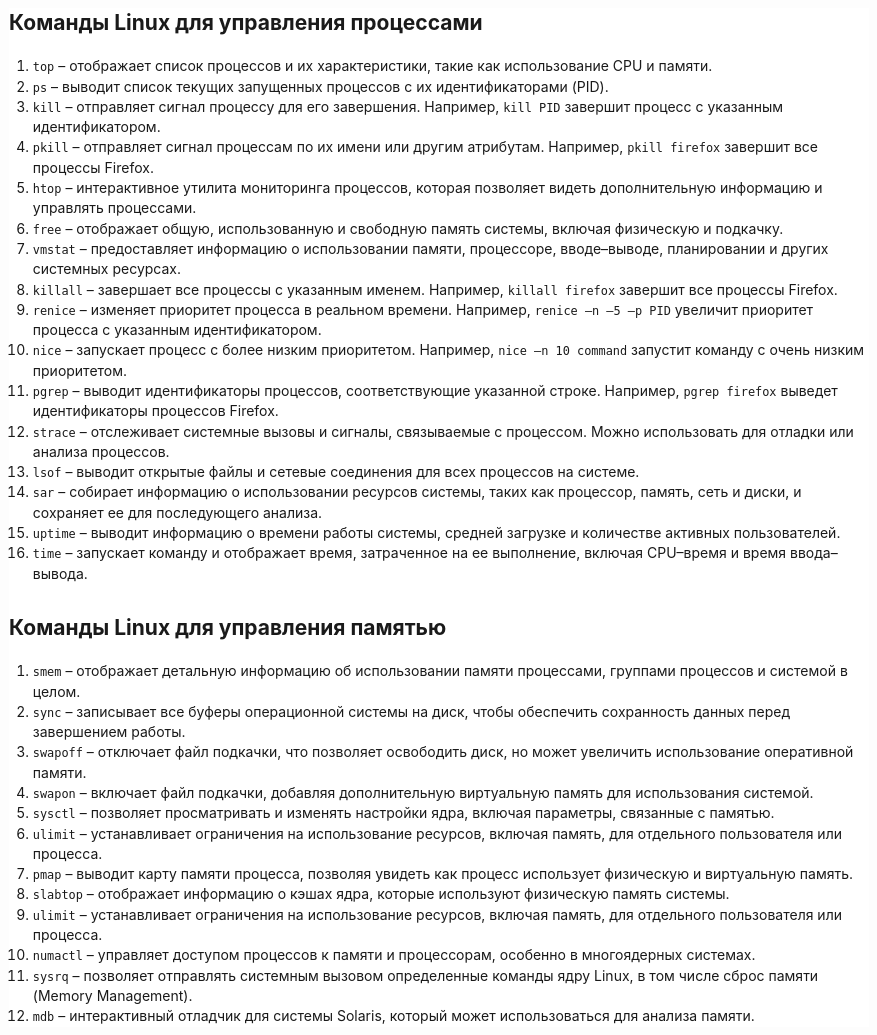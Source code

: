 ## Команды Linux для управления процессами

1. `top` – отображает список процессов и их характеристики, такие как использование CPU и памяти.
2. `ps` – выводит список текущих запущенных процессов с их идентификаторами (PID).
3. `kill` – отправляет сигнал процессу для его завершения. Например, `kill PID` завершит процесс с указанным идентификатором.
4. `pkill` – отправляет сигнал процессам по их имени или другим атрибутам. Например, `pkill firefox` завершит все процессы Firefox.
5. `htop` – интерактивное утилита мониторинга процессов, которая позволяет видеть дополнительную информацию и управлять процессами.
6. `free` – отображает общую, использованную и свободную память системы, включая физическую и подкачку.
7. `vmstat` – предоставляет информацию о использовании памяти, процессоре, вводе–выводе, планировании и других системных ресурсах.
8. `killall` – завершает все процессы с указанным именем. Например, `killall firefox` завершит все процессы Firefox.
9. `renice` – изменяет приоритет процесса в реальном времени. Например, `renice –n –5 –p PID` увеличит приоритет процесса с указанным идентификатором.
10. `nice` – запускает процесс с более низким приоритетом. Например, `nice –n 10 command` запустит команду с очень низким приоритетом.
11. `pgrep` – выводит идентификаторы процессов, соответствующие указанной строке. Например, `pgrep firefox` выведет идентификаторы процессов Firefox.
12. `strace` – отслеживает системные вызовы и сигналы, связываемые с процессом. Можно использовать для отладки или анализа процессов.
13. `lsof` – выводит открытые файлы и сетевые соединения для всех процессов на системе.
14. `sar` – собирает информацию о использовании ресурсов системы, таких как процессор, память, сеть и диски, и сохраняет ее для последующего анализа.
15. `uptime` – выводит информацию о времени работы системы, средней загрузке и количестве активных пользователей.
16. `time` – запускает команду и отображает время, затраченное на ее выполнение, включая CPU–время и время ввода–вывода.


## Команды Linux для управления памятью

1. `smem` – отображает детальную информацию об использовании памяти процессами, группами процессов и системой в целом.
2. `sync` – записывает все буферы операционной системы на диск, чтобы обеспечить сохранность данных перед завершением работы.
3. `swapoff` – отключает файл подкачки, что позволяет освободить диск, но может увеличить использование оперативной памяти.
4. `swapon` – включает файл подкачки, добавляя дополнительную виртуальную память для использования системой.
5. `sysctl` – позволяет просматривать и изменять настройки ядра, включая параметры, связанные с памятью.
6. `ulimit` – устанавливает ограничения на использование ресурсов, включая память, для отдельного пользователя или процесса.
7. `pmap` – выводит карту памяти процесса, позволяя увидеть как процесс использует физическую и виртуальную память.
8. `slabtop` – отображает информацию о кэшах ядра, которые используют физическую память системы.
9. `ulimit` – устанавливает ограничения на использование ресурсов, включая память, для отдельного пользователя или процесса.
10. `numactl` – управляет доступом процессов к памяти и процессорам, особенно в многоядерных системах.
11. `sysrq` – позволяет отправлять системным вызовом определенные команды ядру Linux, в том числе сброс памяти (Memory Management).
12. `mdb` – интерактивный отладчик для системы Solaris, который может использоваться для анализа памяти.
